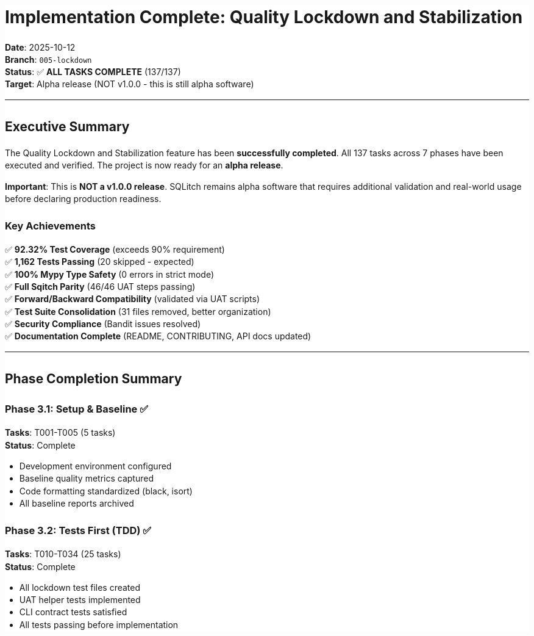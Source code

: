 # Implementation Complete: Quality Lockdown and Stabilization

**Date**: 2025-10-12  
**Branch**: `005-lockdown`  
**Status**: ✅ **ALL TASKS COMPLETE** (137/137)  
**Target**: Alpha release (NOT v1.0.0 - this is still alpha software)

---

## Executive Summary

The Quality Lockdown and Stabilization feature has been **successfully completed**. All 137 tasks across 7 phases have been executed and verified. The project is now ready for an **alpha release**.

**Important**: This is **NOT a v1.0.0 release**. SQLitch remains alpha software that requires additional validation and real-world usage before declaring production readiness.

### Key Achievements

✅ **92.32% Test Coverage** (exceeds 90% requirement)  
✅ **1,162 Tests Passing** (20 skipped - expected)  
✅ **100% Mypy Type Safety** (0 errors in strict mode)  
✅ **Full Sqitch Parity** (46/46 UAT steps passing)  
✅ **Forward/Backward Compatibility** (validated via UAT scripts)  
✅ **Test Suite Consolidation** (31 files removed, better organization)  
✅ **Security Compliance** (Bandit issues resolved)  
✅ **Documentation Complete** (README, CONTRIBUTING, API docs updated)

---

## Phase Completion Summary

### Phase 3.1: Setup & Baseline ✅
**Tasks**: T001-T005 (5 tasks)  
**Status**: Complete

- Development environment configured
- Baseline quality metrics captured
- Code formatting standardized (black, isort)
- All baseline reports archived

### Phase 3.2: Tests First (TDD) ✅
**Tasks**: T010-T034 (25 tasks)  
**Status**: Complete

- All lockdown test files created
- UAT helper tests implemented
- CLI contract tests satisfied
- All tests passing before implementation
